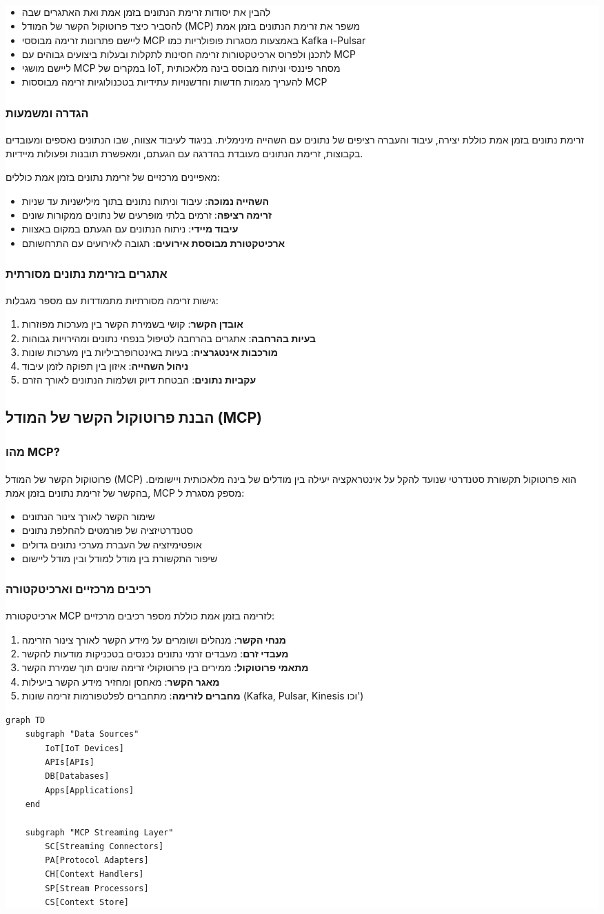 - להבין את יסודות זרימת הנתונים בזמן אמת ואת האתגרים שבה
- להסביר כיצד פרוטוקול הקשר של המודל (MCP) משפר את זרימת הנתונים בזמן אמת
- ליישם פתרונות זרימה מבוססי MCP באמצעות מסגרות פופולריות כמו Kafka ו-Pulsar
- לתכנן ולפרוס ארכיטקטורות זרימה חסינות לתקלות ובעלות ביצועים גבוהים עם MCP
- ליישם מושגי MCP במקרים של IoT, מסחר פיננסי וניתוח מבוסס בינה מלאכותית
- להעריך מגמות חדשות וחדשנויות עתידיות בטכנולוגיות זרימה מבוססות MCP

### הגדרה ומשמעות

זרימת נתונים בזמן אמת כוללת יצירה, עיבוד והעברה רציפים של נתונים עם השהייה מינימלית. בניגוד לעיבוד אצווה, שבו הנתונים נאספים ומעובדים בקבוצות, זרימת הנתונים מעובדת בהדרגה עם הגעתם, ומאפשרת תובנות ופעולות מיידיות.

מאפיינים מרכזיים של זרימת נתונים בזמן אמת כוללים:

- **השהייה נמוכה**: עיבוד וניתוח נתונים בתוך מילישניות עד שניות
- **זרימה רציפה**: זרמים בלתי מופרעים של נתונים ממקורות שונים
- **עיבוד מיידי**: ניתוח הנתונים עם הגעתם במקום באצוות
- **ארכיטקטורת מבוססת אירועים**: תגובה לאירועים עם התרחשותם

### אתגרים בזרימת נתונים מסורתית

גישות זרימה מסורתיות מתמודדות עם מספר מגבלות:

1. **אובדן הקשר**: קושי בשמירת הקשר בין מערכות מפוזרות
2. **בעיות בהרחבה**: אתגרים בהרחבה לטיפול בנפחי נתונים ומהירויות גבוהות
3. **מורכבות אינטגרציה**: בעיות באינטרופרביליות בין מערכות שונות
4. **ניהול השהייה**: איזון בין תפוקה לזמן עיבוד
5. **עקביות נתונים**: הבטחת דיוק ושלמות הנתונים לאורך הזרם

## הבנת פרוטוקול הקשר של המודל (MCP)

### מהו MCP?

פרוטוקול הקשר של המודל (MCP) הוא פרוטוקול תקשורת סטנדרטי שנועד להקל על אינטראקציה יעילה בין מודלים של בינה מלאכותית ויישומים. בהקשר של זרימת נתונים בזמן אמת, MCP מספק מסגרת ל:

- שימור הקשר לאורך צינור הנתונים
- סטנדרטיזציה של פורמטים להחלפת נתונים
- אופטימיזציה של העברת מערכי נתונים גדולים
- שיפור התקשורת בין מודל למודל ובין מודל ליישום

### רכיבים מרכזיים וארכיטקטורה

ארכיטקטורת MCP לזרימה בזמן אמת כוללת מספר רכיבים מרכזיים:

1. **מנחי הקשר**: מנהלים ושומרים על מידע הקשר לאורך צינור הזרימה
2. **מעבדי זרם**: מעבדים זרמי נתונים נכנסים בטכניקות מודעות להקשר
3. **מתאמי פרוטוקול**: ממירים בין פרוטוקולי זרימה שונים תוך שמירת הקשר
4. **מאגר הקשר**: מאחסן ומחזיר מידע הקשר ביעילות
5. **מחברים לזרימה**: מתחברים לפלטפורמות זרימה שונות (Kafka, Pulsar, Kinesis וכו')

```mermaid
graph TD
    subgraph "Data Sources"
        IoT[IoT Devices]
        APIs[APIs]
        DB[Databases]
        Apps[Applications]
    end

    subgraph "MCP Streaming Layer"
        SC[Streaming Connectors]
        PA[Protocol Adapters]
        CH[Context Handlers]
        SP[Stream Processors]
        CS[Context Store]
```